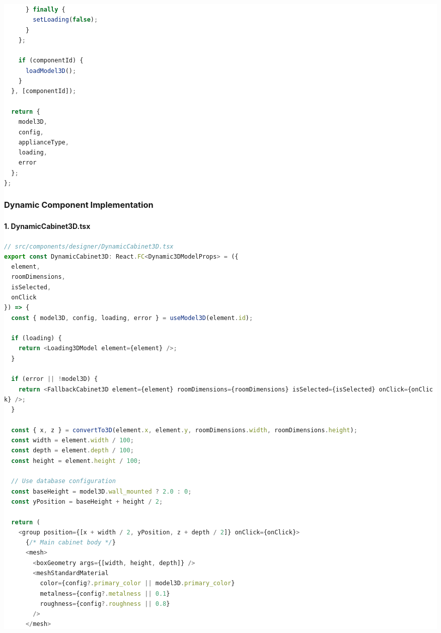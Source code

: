 ```typescript
      } finally {
        setLoading(false);
      }
    };

    if (componentId) {
      loadModel3D();
    }
  }, [componentId]);

  return {
    model3D,
    config,
    applianceType,
    loading,
    error
  };
};
```

### **Dynamic Component Implementation**

#### **1. DynamicCabinet3D.tsx**
```typescript
// src/components/designer/DynamicCabinet3D.tsx
export const DynamicCabinet3D: React.FC<Dynamic3DModelProps> = ({ 
  element, 
  roomDimensions, 
  isSelected, 
  onClick 
}) => {
  const { model3D, config, loading, error } = useModel3D(element.id);

  if (loading) {
    return <Loading3DModel element={element} />;
  }

  if (error || !model3D) {
    return <FallbackCabinet3D element={element} roomDimensions={roomDimensions} isSelected={isSelected} onClick={onClick} />;
  }

  const { x, z } = convertTo3D(element.x, element.y, roomDimensions.width, roomDimensions.height);
  const width = element.width / 100;
  const depth = element.depth / 100;
  const height = element.height / 100;

  // Use database configuration
  const baseHeight = model3D.wall_mounted ? 2.0 : 0;
  const yPosition = baseHeight + height / 2;

  return (
    <group position={[x + width / 2, yPosition, z + depth / 2]} onClick={onClick}>
      {/* Main cabinet body */}
      <mesh>
        <boxGeometry args={[width, height, depth]} />
        <meshStandardMaterial 
          color={config?.primary_color || model3D.primary_color}
          metalness={config?.metalness || 0.1}
          roughness={config?.roughness || 0.8}
        />
      </mesh>

```